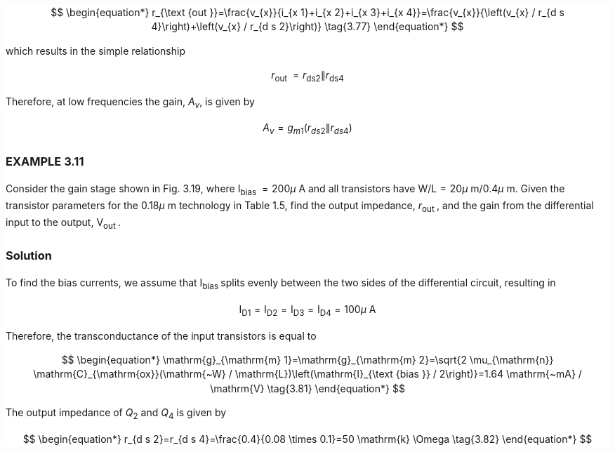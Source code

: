 $$
\begin{equation*}
r_{\text {out }}=\frac{v_{x}}{i_{x 1}+i_{x 2}+i_{x 3}+i_{x 4}}=\frac{v_{x}}{\left(v_{x} / r_{d s 4}\right)+\left(v_{x} / r_{d s 2}\right)} \tag{3.77}
\end{equation*}
$$

which results in the simple relationship

$$
\begin{equation*}
r_{\text {out }}=r_{\mathrm{ds} 2} \| r_{\mathrm{ds} 4} \tag{3.78}
\end{equation*}
$$

Therefore, at low frequencies the gain, $A_{v}$, is given by

$$
\begin{equation*}
A_{v}=g_{m 1}\left(r_{d s 2} \| r_{d s 4}\right) \tag{3.79}
\end{equation*}
$$

### EXAMPLE 3.11

Consider the gain stage shown in Fig. 3.19, where $\mathrm{I}_{\text {bias }}=200 \mu \mathrm{~A}$ and all transistors have $\mathrm{W} / \mathrm{L}=20 \mu \mathrm{~m} / 0.4 \mu \mathrm{~m}$. Given the transistor parameters for the $0.18 \mu \mathrm{~m}$ technology in Table 1.5, find the output impedance, $r_{\text {out }}$, and the gain from the differential input to the output, $\mathrm{V}_{\text {out }}$.

### Solution

To find the bias currents, we assume that $\mathrm{I}_{\text {bias }}$ splits evenly between the two sides of the differential circuit, resulting in

$$
\begin{equation*}
\mathrm{I}_{\mathrm{D} 1}=\mathrm{I}_{\mathrm{D} 2}=\mathrm{I}_{\mathrm{D} 3}=\mathrm{I}_{\mathrm{D} 4}=100 \mu \mathrm{~A} \tag{3.80}
\end{equation*}
$$

Therefore, the transconductance of the input transistors is equal to

$$
\begin{equation*}
\mathrm{g}_{\mathrm{m} 1}=\mathrm{g}_{\mathrm{m} 2}=\sqrt{2 \mu_{\mathrm{n}} \mathrm{C}_{\mathrm{ox}}(\mathrm{~W} / \mathrm{L})\left(\mathrm{I}_{\text {bias }} / 2\right)}=1.64 \mathrm{~mA} / \mathrm{V} \tag{3.81}
\end{equation*}
$$

The output impedance of $Q_{2}$ and $Q_{4}$ is given by

$$
\begin{equation*}
r_{d s 2}=r_{d s 4}=\frac{0.4}{0.08 \times 0.1}=50 \mathrm{k} \Omega \tag{3.82}
\end{equation*}
$$

